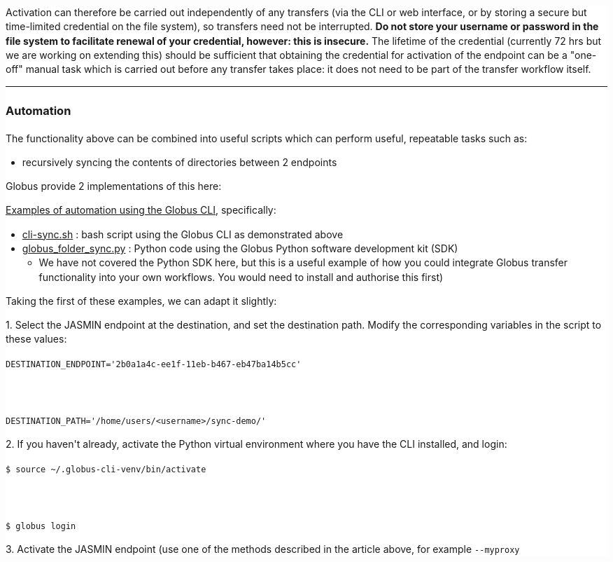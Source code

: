 
Activation can therefore be carried out independently of any transfers (via
the CLI or web interface, or by storing a secure but time-limited credential
on the file system), so transfers need not be interrupted. **Do not store your
username or password in the file system to facilitate renewal of your
credential, however: this is insecure.** The lifetime of the credential
(currently 72 hrs but we are working on extending this) should be sufficient
that obtaining the credential for activation of the endpoint can be a "one-
off" manual task which is carried out before any transfer takes place: it does
not need to be part of the transfer workflow itself.

* * *

### Automation

The functionality above can be combined into useful scripts which can perform
useful, repeatable tasks such as:

  * recursively syncing the contents of directories between 2 endpoints

Globus provide 2 implementations of this here:

[Examples of automation using the Globus
CLI](https://github.com/globus/automation-examples), specifically:

  * [cli-sync.sh](https://github.com/globus/automation-examples/blob/master/cli-sync.sh) : bash script using the Globus CLI as demonstrated above
  * [globus_folder_sync.py](https://github.com/globus/automation-examples/blob/master/globus_folder_sync.py) : Python code using the Globus Python software development kit (SDK) 
    * We have not covered the Python SDK here, but this is a useful example of how you could integrate Globus transfer functionality into your own workflows. You would need to install and authorise this first)

Taking the first of these examples, we can adapt it slightly:

1\. Select the JASMIN endpoint at the destination, and set the destination
path. Modify the corresponding variables in the script to these values:

    
    
    DESTINATION_ENDPOINT='2b0a1a4c-ee1f-11eb-b467-eb47ba14b5cc'
    
    
    
    DESTINATION_PATH='/home/users/<username>/sync-demo/'
    

2\. If you haven't already, activate the Python virtual environment where you
have the CLI installed, and login:

    
    
    $ source ~/.globus-cli-venv/bin/activate
    
    
    
    $ globus login
    

3\. Activate the JASMIN endpoint (use one of the methods described in the
article above, for example `--myproxy`

    